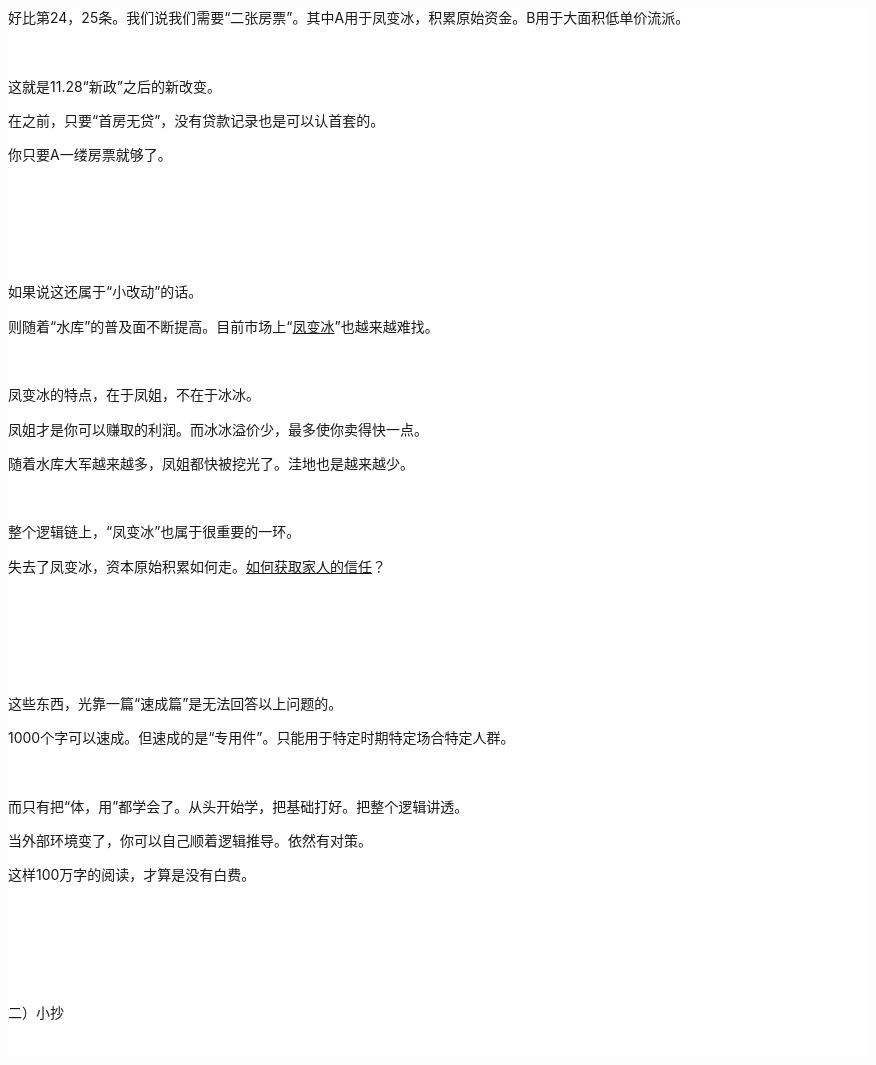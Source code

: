 好比第24，25条。我们说我们需要“二张房票”。其中A用于凤变冰，积累原始资金。B用于大面积低单价流派。

&nbsp;

这就是11.28“新政”之后的新改变。

在之前，只要“首房无贷”，没有贷款记录也是可以认首套的。

你只要A一缕房票就够了。

&nbsp;

&nbsp;

&nbsp;

如果说这还属于“小改动”的话。

则随着“水库”的普及面不断提高。目前市场上“[凤变冰](http://mp.weixin.qq.com/s?__biz=MzAxNTMxMTc0MA==&amp;mid=2651015136&amp;idx=1&amp;sn=6a26f814fc7006f64410109f707b7c11&amp;chksm=807211f3b70598e51c14a13b5658fc6d84295bfc95b47ef3b54b5f02eb65c3ed29d61e25a7ba&amp;scene=21#wechat_redirect)”也越来越难找。

&nbsp;

凤变冰的特点，在于凤姐，不在于冰冰。

凤姐才是你可以赚取的利润。而冰冰溢价少，最多使你卖得快一点。

随着水库大军越来越多，凤姐都快被挖光了。洼地也是越来越少。

&nbsp;

整个逻辑链上，“凤变冰”也属于很重要的一环。

失去了凤变冰，资本原始积累如何走。[如何获取家人的信任](http://mp.weixin.qq.com/s?__biz=MzAxNTMxMTc0MA==&amp;mid=2651015162&amp;idx=1&amp;sn=deb819ce8de024453f19f5b414847863&amp;chksm=807211e9b70598ffda556c62cbc3326e28a6fe734297c36168acc6c8b891aefe6b16551b3223&amp;scene=21#wechat_redirect)？

&nbsp;

&nbsp;

&nbsp;

这些东西，光靠一篇“速成篇”是无法回答以上问题的。

1000个字可以速成。但速成的是“专用件”。只能用于特定时期特定场合特定人群。

&nbsp;

而只有把“体，用”都学会了。从头开始学，把基础打好。把整个逻辑讲透。

当外部环境变了，你可以自己顺着逻辑推导。依然有对策。

这样100万字的阅读，才算是没有白费。

&nbsp;

&nbsp;

&nbsp;

二）小抄

&nbsp;
